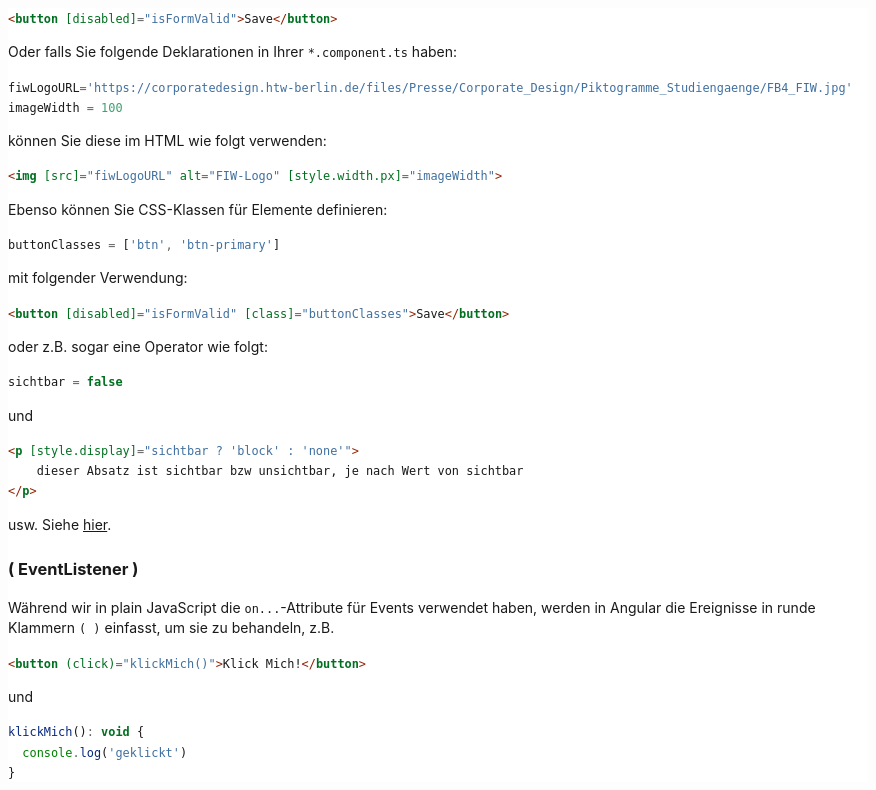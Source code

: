 ```html
<button [disabled]="isFormValid">Save</button>
```

Oder falls Sie folgende Deklarationen in Ihrer `*.component.ts` haben:

```js
fiwLogoURL='https://corporatedesign.htw-berlin.de/files/Presse/Corporate_Design/Piktogramme_Studiengaenge/FB4_FIW.jpg'
imageWidth = 100
```

können Sie diese im HTML wie folgt verwenden:

```html
<img [src]="fiwLogoURL" alt="FIW-Logo" [style.width.px]="imageWidth">
```

Ebenso können Sie CSS-Klassen für Elemente definieren:

```js
buttonClasses = ['btn', 'btn-primary']
```

mit folgender Verwendung:

```html
<button [disabled]="isFormValid" [class]="buttonClasses">Save</button>
```

oder z.B. sogar eine Operator wie folgt:

```js
sichtbar = false
```

und

```html
<p [style.display]="sichtbar ? 'block' : 'none'">
    dieser Absatz ist sichtbar bzw unsichtbar, je nach Wert von sichtbar
</p>
```

usw. Siehe [hier](https://angular.dev/guide/templates/binding).

### ( EventListener )

Während wir in plain JavaScript die `on...`-Attribute für Events verwendet haben, werden in Angular die Ereignisse in runde Klammern `( )` einfasst, um sie zu behandeln, z.B.

```html
<button (click)="klickMich()">Klick Mich!</button>
```

und

```js
klickMich(): void {
  console.log('geklickt')
}
```
